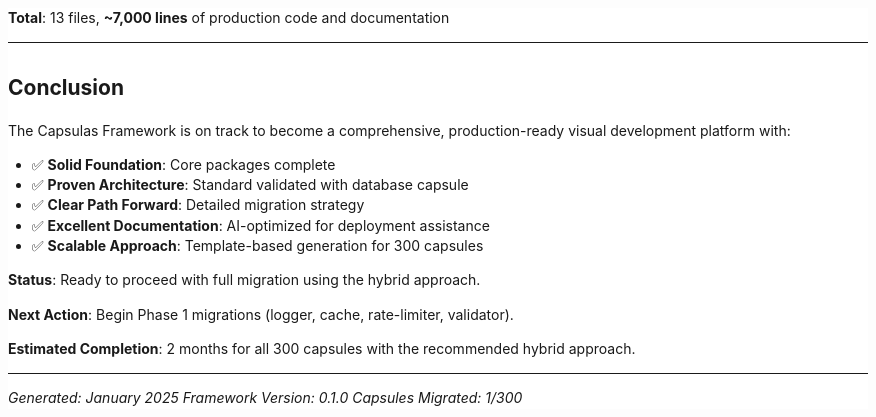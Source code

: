 **Total**: 13 files, **~7,000 lines** of production code and documentation

---

## Conclusion

The Capsulas Framework is on track to become a comprehensive, production-ready visual development platform with:

- ✅ **Solid Foundation**: Core packages complete
- ✅ **Proven Architecture**: Standard validated with database capsule
- ✅ **Clear Path Forward**: Detailed migration strategy
- ✅ **Excellent Documentation**: AI-optimized for deployment assistance
- ✅ **Scalable Approach**: Template-based generation for 300 capsules

**Status**: Ready to proceed with full migration using the hybrid approach.

**Next Action**: Begin Phase 1 migrations (logger, cache, rate-limiter, validator).

**Estimated Completion**: 2 months for all 300 capsules with the recommended hybrid approach.

---

*Generated: January 2025*
*Framework Version: 0.1.0*
*Capsules Migrated: 1/300*
